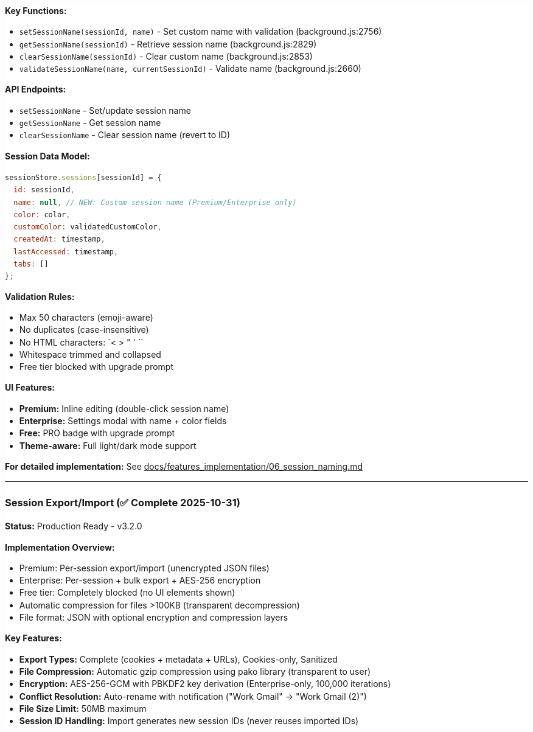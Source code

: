 **Key Functions:**
- `setSessionName(sessionId, name)` - Set custom name with validation (background.js:2756)
- `getSessionName(sessionId)` - Retrieve session name (background.js:2829)
- `clearSessionName(sessionId)` - Clear custom name (background.js:2853)
- `validateSessionName(name, currentSessionId)` - Validate name (background.js:2660)

**API Endpoints:**
- `setSessionName` - Set/update session name
- `getSessionName` - Get session name
- `clearSessionName` - Clear session name (revert to ID)

**Session Data Model:**
```javascript
sessionStore.sessions[sessionId] = {
  id: sessionId,
  name: null, // NEW: Custom session name (Premium/Enterprise only)
  color: color,
  customColor: validatedCustomColor,
  createdAt: timestamp,
  lastAccessed: timestamp,
  tabs: []
};
```

**Validation Rules:**
- Max 50 characters (emoji-aware)
- No duplicates (case-insensitive)
- No HTML characters: `< > " ' \``
- Whitespace trimmed and collapsed
- Free tier blocked with upgrade prompt

**UI Features:**
- **Premium:** Inline editing (double-click session name)
- **Enterprise:** Settings modal with name + color fields
- **Free:** PRO badge with upgrade prompt
- **Theme-aware:** Full light/dark mode support

**For detailed implementation:** See [docs/features_implementation/06_session_naming.md](docs/features_implementation/06_session_naming.md)

---

### Session Export/Import (✅ Complete 2025-10-31)

**Status:** Production Ready - v3.2.0

**Implementation Overview:**
- Premium: Per-session export/import (unencrypted JSON files)
- Enterprise: Per-session + bulk export + AES-256 encryption
- Free tier: Completely blocked (no UI elements shown)
- Automatic compression for files >100KB (transparent decompression)
- File format: JSON with optional encryption and compression layers

**Key Features:**
- **Export Types:** Complete (cookies + metadata + URLs), Cookies-only, Sanitized
- **File Compression:** Automatic gzip compression using pako library (transparent to user)
- **Encryption:** AES-256-GCM with PBKDF2 key derivation (Enterprise-only, 100,000 iterations)
- **Conflict Resolution:** Auto-rename with notification ("Work Gmail" → "Work Gmail (2)")
- **File Size Limit:** 50MB maximum
- **Session ID Handling:** Import generates new session IDs (never reuses imported IDs)

